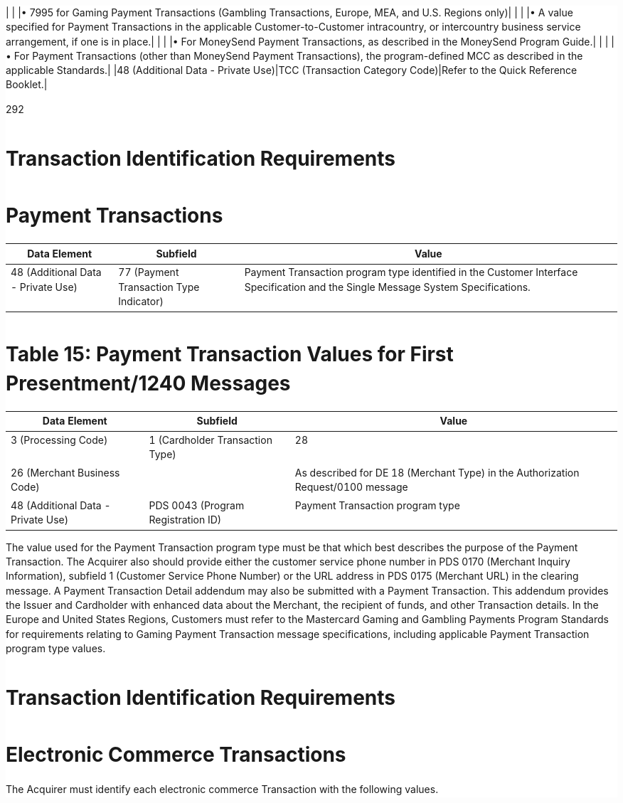 | | |• 7995 for Gaming Payment Transactions (Gambling Transactions, Europe, MEA, and U.S. Regions only)|
| | |• A value specified for Payment Transactions in the applicable Customer-to-Customer intracountry, or intercountry business service arrangement, if one is in place.|
| | |• For MoneySend Payment Transactions, as described in the MoneySend Program Guide.|
| | |• For Payment Transactions (other than MoneySend Payment Transactions), the program-defined MCC as described in the applicable Standards.|
|48 (Additional Data - Private Use)|TCC (Transaction Category Code)|Refer to the Quick Reference Booklet.|



292
# Transaction Identification Requirements

# Payment Transactions

|Data Element|Subfield|Value|
|---|---|---|
|48 (Additional Data - Private Use)|77 (Payment Transaction Type Indicator)|Payment Transaction program type identified in the Customer Interface Specification and the Single Message System Specifications.|

# Table 15: Payment Transaction Values for First Presentment/1240 Messages

|Data Element|Subfield|Value|
|---|---|---|
|3 (Processing Code)|1 (Cardholder Transaction Type)|28|
|26 (Merchant Business Code)| |As described for DE 18 (Merchant Type) in the Authorization Request/0100 message|
|48 (Additional Data - Private Use)|PDS 0043 (Program Registration ID)|Payment Transaction program type|

The value used for the Payment Transaction program type must be that which best describes the purpose of the Payment Transaction. The Acquirer also should provide either the customer service phone number in PDS 0170 (Merchant Inquiry Information), subfield 1 (Customer Service Phone Number) or the URL address in PDS 0175 (Merchant URL) in the clearing message. A Payment Transaction Detail addendum may also be submitted with a Payment Transaction. This addendum provides the Issuer and Cardholder with enhanced data about the Merchant, the recipient of funds, and other Transaction details. In the Europe and United States Regions, Customers must refer to the Mastercard Gaming and Gambling Payments Program Standards for requirements relating to Gaming Payment Transaction message specifications, including applicable Payment Transaction program type values.


# Transaction Identification Requirements

# Electronic Commerce Transactions

The Acquirer must identify each electronic commerce Transaction with the following values.
